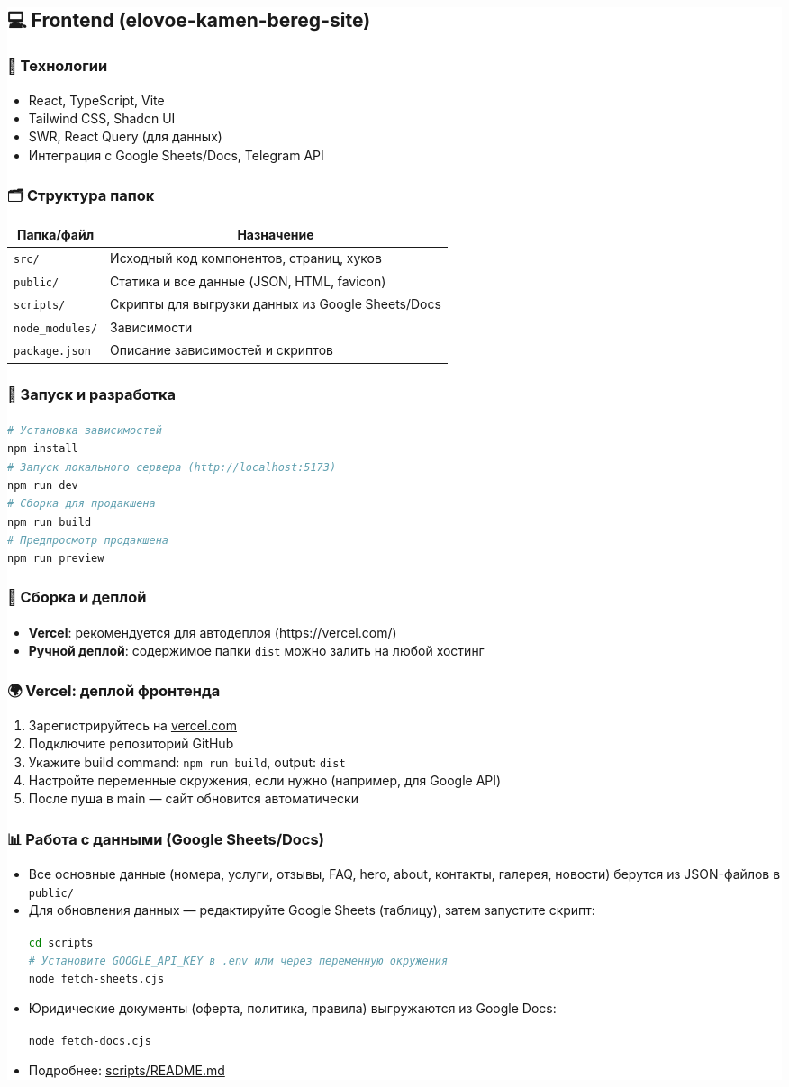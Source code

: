 ## 💻 Frontend (elovoe-kamen-bereg-site)

### 🚀 Технологии
- React, TypeScript, Vite
- Tailwind CSS, Shadcn UI
- SWR, React Query (для данных)
- Интеграция с Google Sheets/Docs, Telegram API

### 🗂️ Структура папок
| Папка/файл         | Назначение                                      |
|--------------------|------------------------------------------------|
| `src/`             | Исходный код компонентов, страниц, хуков        |
| `public/`          | Статика и все данные (JSON, HTML, favicon)      |
| `scripts/`         | Скрипты для выгрузки данных из Google Sheets/Docs |
| `node_modules/`    | Зависимости                                     |
| `package.json`     | Описание зависимостей и скриптов                |

### 🏁 Запуск и разработка
```bash
# Установка зависимостей
npm install
# Запуск локального сервера (http://localhost:5173)
npm run dev
# Сборка для продакшена
npm run build
# Предпросмотр продакшена
npm run preview
```

### 🚢 Сборка и деплой
- **Vercel**: рекомендуется для автодеплоя (https://vercel.com/)
- **Ручной деплой**: содержимое папки `dist` можно залить на любой хостинг

### 🌍 Vercel: деплой фронтенда
1. Зарегистрируйтесь на [vercel.com](https://vercel.com/)
2. Подключите репозиторий GitHub
3. Укажите build command: `npm run build`, output: `dist`
4. Настройте переменные окружения, если нужно (например, для Google API)
5. После пуша в main — сайт обновится автоматически

### 📊 Работа с данными (Google Sheets/Docs)
- Все основные данные (номера, услуги, отзывы, FAQ, hero, about, контакты, галерея, новости) берутся из JSON-файлов в `public/`
- Для обновления данных — редактируйте Google Sheets (таблицу), затем запустите скрипт:
  ```bash
  cd scripts
  # Установите GOOGLE_API_KEY в .env или через переменную окружения
  node fetch-sheets.cjs
  ```
- Юридические документы (оферта, политика, правила) выгружаются из Google Docs:
  ```bash
  node fetch-docs.cjs
  ```
- Подробнее: [scripts/README.md](./scripts/README.md)
